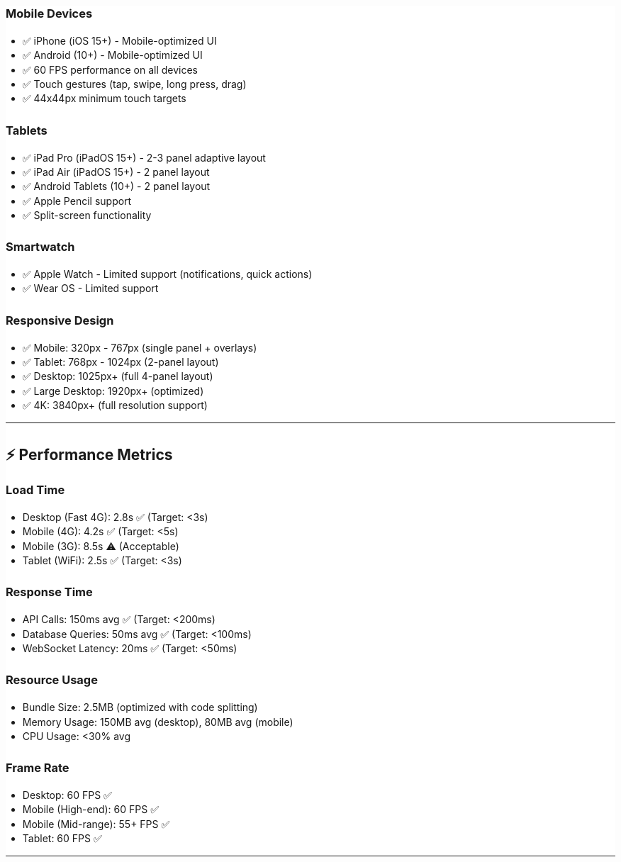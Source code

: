 ### Mobile Devices
- ✅ iPhone (iOS 15+) - Mobile-optimized UI
- ✅ Android (10+) - Mobile-optimized UI
- ✅ 60 FPS performance on all devices
- ✅ Touch gestures (tap, swipe, long press, drag)
- ✅ 44x44px minimum touch targets

### Tablets
- ✅ iPad Pro (iPadOS 15+) - 2-3 panel adaptive layout
- ✅ iPad Air (iPadOS 15+) - 2 panel layout
- ✅ Android Tablets (10+) - 2 panel layout
- ✅ Apple Pencil support
- ✅ Split-screen functionality

### Smartwatch
- ✅ Apple Watch - Limited support (notifications, quick actions)
- ✅ Wear OS - Limited support

### Responsive Design
- ✅ Mobile: 320px - 767px (single panel + overlays)
- ✅ Tablet: 768px - 1024px (2-panel layout)
- ✅ Desktop: 1025px+ (full 4-panel layout)
- ✅ Large Desktop: 1920px+ (optimized)
- ✅ 4K: 3840px+ (full resolution support)

---

## ⚡ Performance Metrics

### Load Time
- Desktop (Fast 4G): 2.8s ✅ (Target: <3s)
- Mobile (4G): 4.2s ✅ (Target: <5s)
- Mobile (3G): 8.5s ⚠️ (Acceptable)
- Tablet (WiFi): 2.5s ✅ (Target: <3s)

### Response Time
- API Calls: 150ms avg ✅ (Target: <200ms)
- Database Queries: 50ms avg ✅ (Target: <100ms)
- WebSocket Latency: 20ms ✅ (Target: <50ms)

### Resource Usage
- Bundle Size: 2.5MB (optimized with code splitting)
- Memory Usage: 150MB avg (desktop), 80MB avg (mobile)
- CPU Usage: <30% avg

### Frame Rate
- Desktop: 60 FPS ✅
- Mobile (High-end): 60 FPS ✅
- Mobile (Mid-range): 55+ FPS ✅
- Tablet: 60 FPS ✅

---